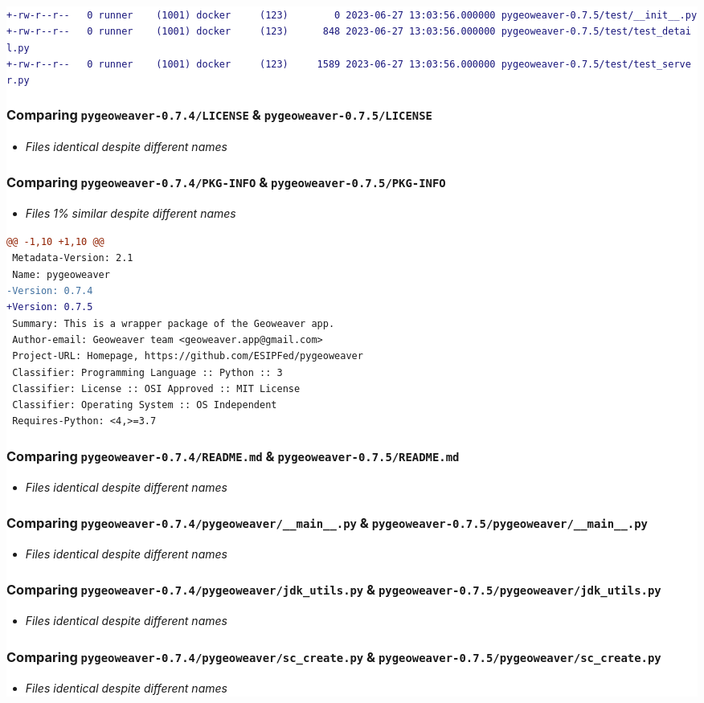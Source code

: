 ```diff
+-rw-r--r--   0 runner    (1001) docker     (123)        0 2023-06-27 13:03:56.000000 pygeoweaver-0.7.5/test/__init__.py
+-rw-r--r--   0 runner    (1001) docker     (123)      848 2023-06-27 13:03:56.000000 pygeoweaver-0.7.5/test/test_detail.py
+-rw-r--r--   0 runner    (1001) docker     (123)     1589 2023-06-27 13:03:56.000000 pygeoweaver-0.7.5/test/test_server.py
```

### Comparing `pygeoweaver-0.7.4/LICENSE` & `pygeoweaver-0.7.5/LICENSE`

 * *Files identical despite different names*

### Comparing `pygeoweaver-0.7.4/PKG-INFO` & `pygeoweaver-0.7.5/PKG-INFO`

 * *Files 1% similar despite different names*

```diff
@@ -1,10 +1,10 @@
 Metadata-Version: 2.1
 Name: pygeoweaver
-Version: 0.7.4
+Version: 0.7.5
 Summary: This is a wrapper package of the Geoweaver app.
 Author-email: Geoweaver team <geoweaver.app@gmail.com>
 Project-URL: Homepage, https://github.com/ESIPFed/pygeoweaver
 Classifier: Programming Language :: Python :: 3
 Classifier: License :: OSI Approved :: MIT License
 Classifier: Operating System :: OS Independent
 Requires-Python: <4,>=3.7
```

### Comparing `pygeoweaver-0.7.4/README.md` & `pygeoweaver-0.7.5/README.md`

 * *Files identical despite different names*

### Comparing `pygeoweaver-0.7.4/pygeoweaver/__main__.py` & `pygeoweaver-0.7.5/pygeoweaver/__main__.py`

 * *Files identical despite different names*

### Comparing `pygeoweaver-0.7.4/pygeoweaver/jdk_utils.py` & `pygeoweaver-0.7.5/pygeoweaver/jdk_utils.py`

 * *Files identical despite different names*

### Comparing `pygeoweaver-0.7.4/pygeoweaver/sc_create.py` & `pygeoweaver-0.7.5/pygeoweaver/sc_create.py`

 * *Files identical despite different names*
